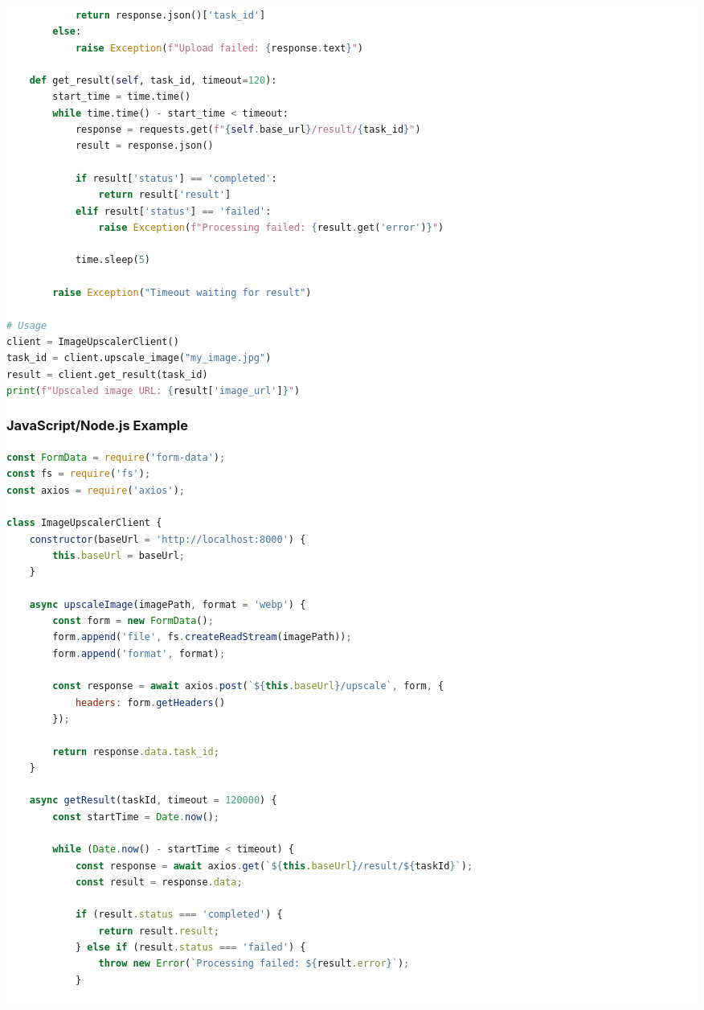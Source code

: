 ```python
            return response.json()['task_id']
        else:
            raise Exception(f"Upload failed: {response.text}")
    
    def get_result(self, task_id, timeout=120):
        start_time = time.time()
        while time.time() - start_time < timeout:
            response = requests.get(f"{self.base_url}/result/{task_id}")
            result = response.json()
            
            if result['status'] == 'completed':
                return result['result']
            elif result['status'] == 'failed':
                raise Exception(f"Processing failed: {result.get('error')}")
            
            time.sleep(5)
        
        raise Exception("Timeout waiting for result")

# Usage
client = ImageUpscalerClient()
task_id = client.upscale_image("my_image.jpg")
result = client.get_result(task_id)
print(f"Upscaled image URL: {result['image_url']}")
```

### JavaScript/Node.js Example

```javascript
const FormData = require('form-data');
const fs = require('fs');
const axios = require('axios');

class ImageUpscalerClient {
    constructor(baseUrl = 'http://localhost:8000') {
        this.baseUrl = baseUrl;
    }
    
    async upscaleImage(imagePath, format = 'webp') {
        const form = new FormData();
        form.append('file', fs.createReadStream(imagePath));
        form.append('format', format);
        
        const response = await axios.post(`${this.baseUrl}/upscale`, form, {
            headers: form.getHeaders()
        });
        
        return response.data.task_id;
    }
    
    async getResult(taskId, timeout = 120000) {
        const startTime = Date.now();
        
        while (Date.now() - startTime < timeout) {
            const response = await axios.get(`${this.baseUrl}/result/${taskId}`);
            const result = response.data;
            
            if (result.status === 'completed') {
                return result.result;
            } else if (result.status === 'failed') {
                throw new Error(`Processing failed: ${result.error}`);
            }
            
```